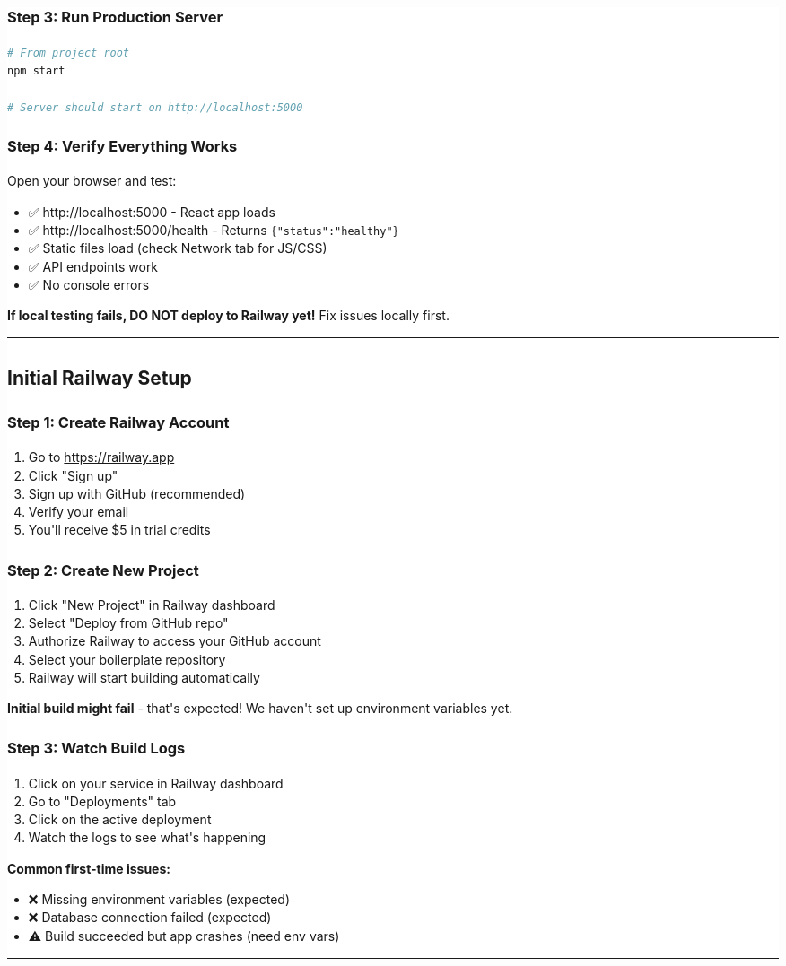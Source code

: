 ### Step 3: Run Production Server

```bash
# From project root
npm start

# Server should start on http://localhost:5000
```

### Step 4: Verify Everything Works

Open your browser and test:

- ✅ http://localhost:5000 - React app loads
- ✅ http://localhost:5000/health - Returns `{"status":"healthy"}`
- ✅ Static files load (check Network tab for JS/CSS)
- ✅ API endpoints work
- ✅ No console errors

**If local testing fails, DO NOT deploy to Railway yet!** Fix issues locally first.

---

## Initial Railway Setup

### Step 1: Create Railway Account

1. Go to https://railway.app
2. Click "Sign up"
3. Sign up with GitHub (recommended)
4. Verify your email
5. You'll receive $5 in trial credits

### Step 2: Create New Project

1. Click "New Project" in Railway dashboard
2. Select "Deploy from GitHub repo"
3. Authorize Railway to access your GitHub account
4. Select your boilerplate repository
5. Railway will start building automatically

**Initial build might fail** - that's expected! We haven't set up environment variables yet.

### Step 3: Watch Build Logs

1. Click on your service in Railway dashboard
2. Go to "Deployments" tab
3. Click on the active deployment
4. Watch the logs to see what's happening

**Common first-time issues:**
- ❌ Missing environment variables (expected)
- ❌ Database connection failed (expected)
- ⚠️ Build succeeded but app crashes (need env vars)

---